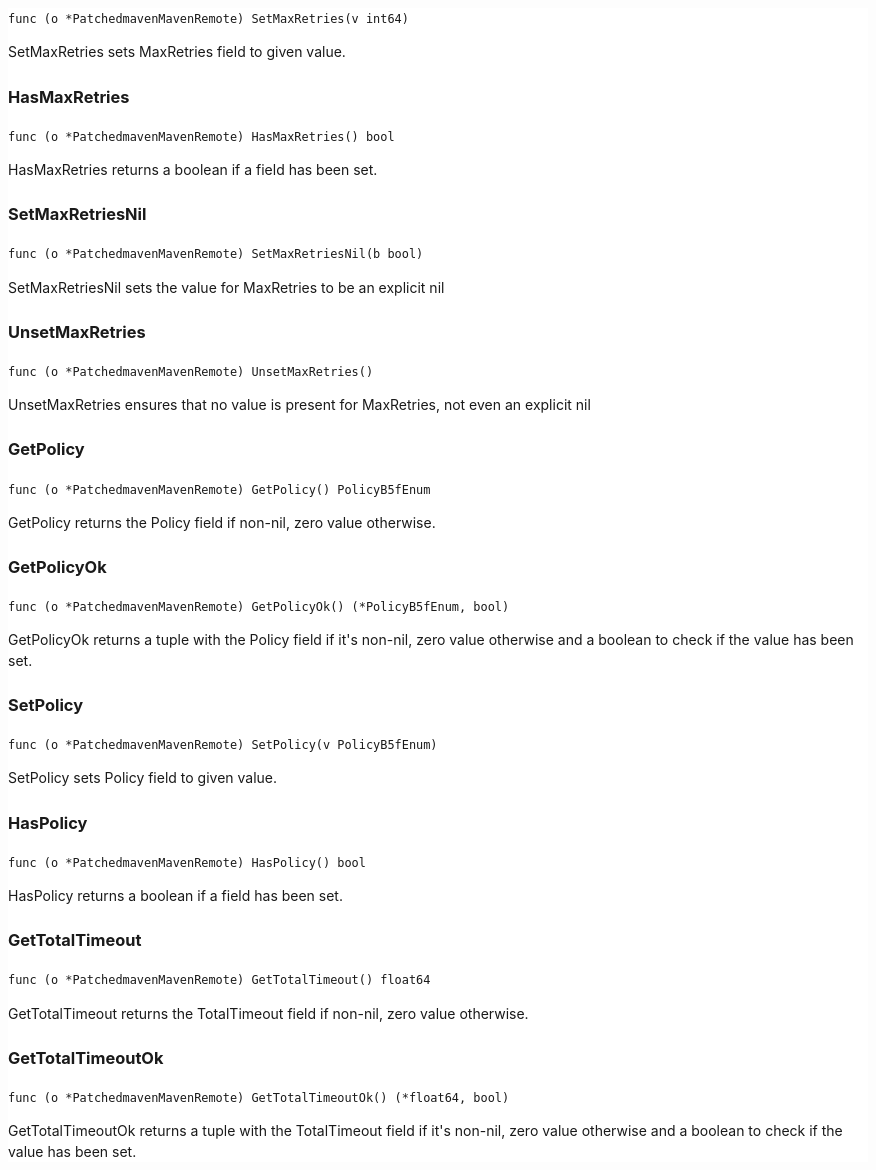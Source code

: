 `func (o *PatchedmavenMavenRemote) SetMaxRetries(v int64)`

SetMaxRetries sets MaxRetries field to given value.

### HasMaxRetries

`func (o *PatchedmavenMavenRemote) HasMaxRetries() bool`

HasMaxRetries returns a boolean if a field has been set.

### SetMaxRetriesNil

`func (o *PatchedmavenMavenRemote) SetMaxRetriesNil(b bool)`

 SetMaxRetriesNil sets the value for MaxRetries to be an explicit nil

### UnsetMaxRetries
`func (o *PatchedmavenMavenRemote) UnsetMaxRetries()`

UnsetMaxRetries ensures that no value is present for MaxRetries, not even an explicit nil
### GetPolicy

`func (o *PatchedmavenMavenRemote) GetPolicy() PolicyB5fEnum`

GetPolicy returns the Policy field if non-nil, zero value otherwise.

### GetPolicyOk

`func (o *PatchedmavenMavenRemote) GetPolicyOk() (*PolicyB5fEnum, bool)`

GetPolicyOk returns a tuple with the Policy field if it's non-nil, zero value otherwise
and a boolean to check if the value has been set.

### SetPolicy

`func (o *PatchedmavenMavenRemote) SetPolicy(v PolicyB5fEnum)`

SetPolicy sets Policy field to given value.

### HasPolicy

`func (o *PatchedmavenMavenRemote) HasPolicy() bool`

HasPolicy returns a boolean if a field has been set.

### GetTotalTimeout

`func (o *PatchedmavenMavenRemote) GetTotalTimeout() float64`

GetTotalTimeout returns the TotalTimeout field if non-nil, zero value otherwise.

### GetTotalTimeoutOk

`func (o *PatchedmavenMavenRemote) GetTotalTimeoutOk() (*float64, bool)`

GetTotalTimeoutOk returns a tuple with the TotalTimeout field if it's non-nil, zero value otherwise
and a boolean to check if the value has been set.
